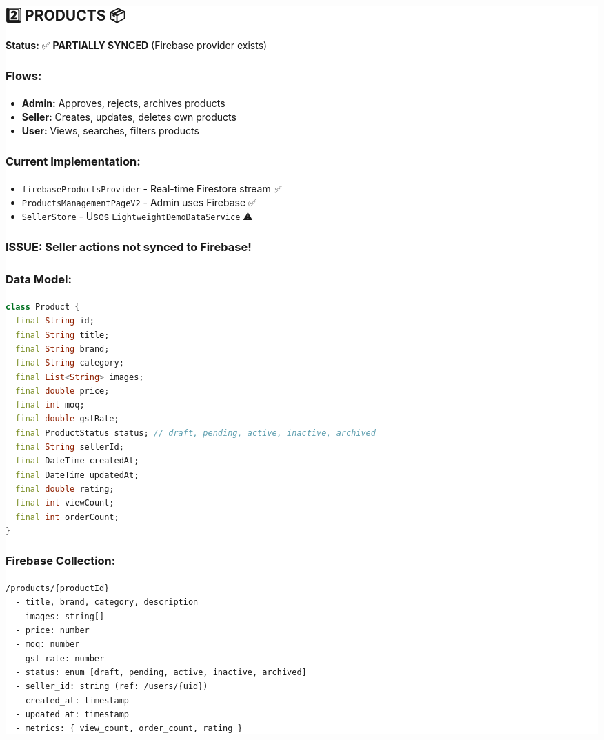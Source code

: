
## 2️⃣ PRODUCTS 📦
**Status:** ✅ **PARTIALLY SYNCED** (Firebase provider exists)

### Flows:
- **Admin:** Approves, rejects, archives products
- **Seller:** Creates, updates, deletes own products
- **User:** Views, searches, filters products

### Current Implementation:
- `firebaseProductsProvider` - Real-time Firestore stream ✅
- `ProductsManagementPageV2` - Admin uses Firebase ✅
- `SellerStore` - Uses `LightweightDemoDataService` ⚠️

### **ISSUE:** Seller actions not synced to Firebase!

### Data Model:
```dart
class Product {
  final String id;
  final String title;
  final String brand;
  final String category;
  final List<String> images;
  final double price;
  final int moq;
  final double gstRate;
  final ProductStatus status; // draft, pending, active, inactive, archived
  final String sellerId;
  final DateTime createdAt;
  final DateTime updatedAt;
  final double rating;
  final int viewCount;
  final int orderCount;
}
```

### Firebase Collection:
```
/products/{productId}
  - title, brand, category, description
  - images: string[]
  - price: number
  - moq: number
  - gst_rate: number
  - status: enum [draft, pending, active, inactive, archived]
  - seller_id: string (ref: /users/{uid})
  - created_at: timestamp
  - updated_at: timestamp
  - metrics: { view_count, order_count, rating }
```
